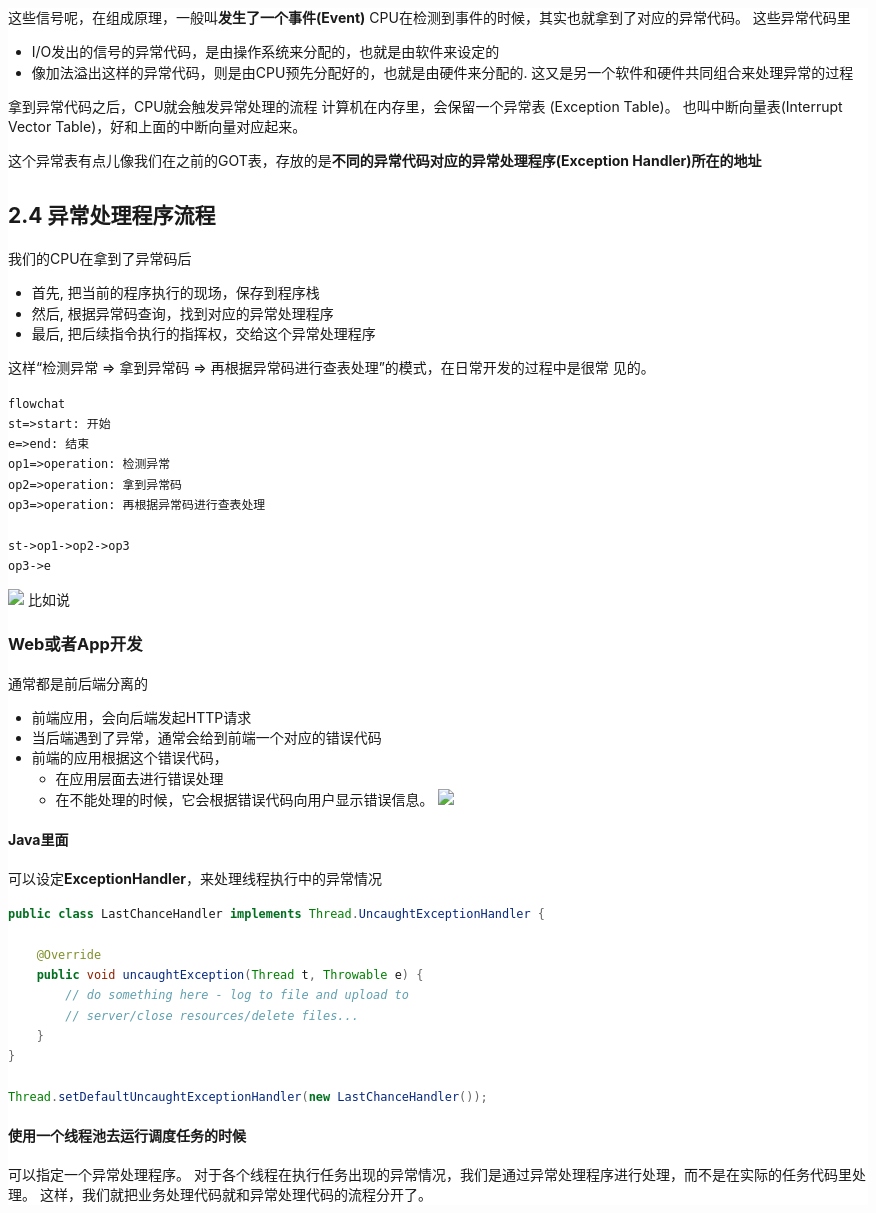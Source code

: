 这些信号呢，在组成原理，一般叫**发生了一个事件(Event)**
CPU在检测到事件的时候，其实也就拿到了对应的异常代码。
这些异常代码里
- I/O发出的信号的异常代码，是由操作系统来分配的，也就是由软件来设定的
- 像加法溢出这样的异常代码，则是由CPU预先分配好的，也就是由硬件来分配的. 这又是另一个软件和硬件共同组合来处理异常的过程


拿到异常代码之后，CPU就会触发异常处理的流程
计算机在内存里，会保留一个异常表 (Exception Table)。
也叫中断向量表(Interrupt Vector Table)，好和上面的中断向量对应起来。

这个异常表有点儿像我们在之前的GOT表，存放的是**不同的异常代码对应的异常处理程序(Exception Handler)所在的地址**

## 2.4 异常处理程序流程
我们的CPU在拿到了异常码后
- 首先, 把当前的程序执行的现场，保存到程序栈
- 然后, 根据异常码查询，找到对应的异常处理程序
- 最后, 把后续指令执行的指挥权，交给这个异常处理程序
 
 
这样“检测异常 => 拿到异常码 => 再根据异常码进行查表处理”的模式，在日常开发的过程中是很常 见的。
```mermaid
flowchat
st=>start: 开始
e=>end: 结束
op1=>operation: 检测异常
op2=>operation: 拿到异常码
op3=>operation: 再根据异常码进行查表处理

st->op1->op2->op3
op3->e
```
![](https://img-blog.csdnimg.cn/20191021114137406.png?x-oss-process=image/watermark,type_ZmFuZ3poZW5naGVpdGk,shadow_10,text_SmF2YUVkZ2U=,size_1,color_FFFFFF,t_70)
比如说
### Web或者App开发
通常都是前后端分离的
- 前端应用，会向后端发起HTTP请求
- 当后端遇到了异常，通常会给到前端一个对应的错误代码
- 前端的应用根据这个错误代码，
	- 在应用层面去进行错误处理
	- 在不能处理的时候，它会根据错误代码向用户显示错误信息。
  ![](https://img-blog.csdnimg.cn/20191021114259640.png?x-oss-process=image/watermark,type_ZmFuZ3poZW5naGVpdGk,shadow_10,text_SmF2YUVkZ2U=,size_1,color_FFFFFF,t_70)

#### Java里面
可以设定**ExceptionHandler**，来处理线程执行中的异常情况
```java
public class LastChanceHandler implements Thread.UncaughtExceptionHandler {

    @Override
    public void uncaughtException(Thread t, Throwable e) {
        // do something here - log to file and upload to    
        // server/close resources/delete files...
    }
}
 
Thread.setDefaultUncaughtExceptionHandler(new LastChanceHandler());

```
#### 使用一个线程池去运行调度任务的时候
可以指定一个异常处理程序。
对于各个线程在执行任务出现的异常情况，我们是通过异常处理程序进行处理，而不是在实际的任务代码里处理。
这样，我们就把业务处理代码就和异常处理代码的流程分开了。

